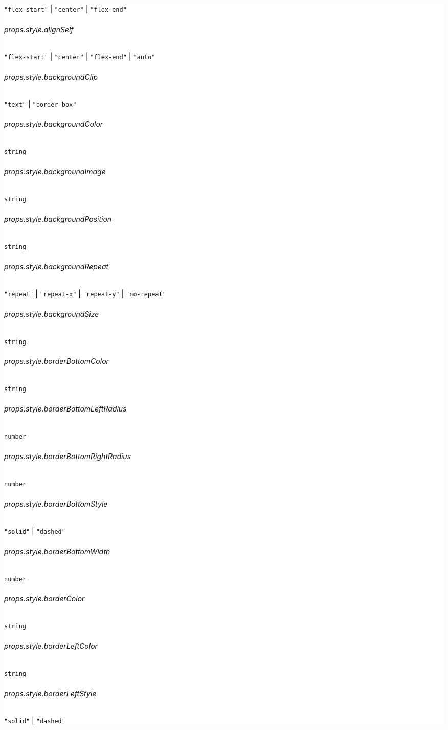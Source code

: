 `"flex-start"` \| `"center"` \| `"flex-end"`

###### props.style.alignSelf

`"flex-start"` \| `"center"` \| `"flex-end"` \| `"auto"`

###### props.style.backgroundClip

`"text"` \| `"border-box"`

###### props.style.backgroundColor

`string`

###### props.style.backgroundImage

`string`

###### props.style.backgroundPosition

`string`

###### props.style.backgroundRepeat

`"repeat"` \| `"repeat-x"` \| `"repeat-y"` \| `"no-repeat"`

###### props.style.backgroundSize

`string`

###### props.style.borderBottomColor

`string`

###### props.style.borderBottomLeftRadius

`number`

###### props.style.borderBottomRightRadius

`number`

###### props.style.borderBottomStyle

`"solid"` \| `"dashed"`

###### props.style.borderBottomWidth

`number`

###### props.style.borderColor

`string`

###### props.style.borderLeftColor

`string`

###### props.style.borderLeftStyle

`"solid"` \| `"dashed"`

